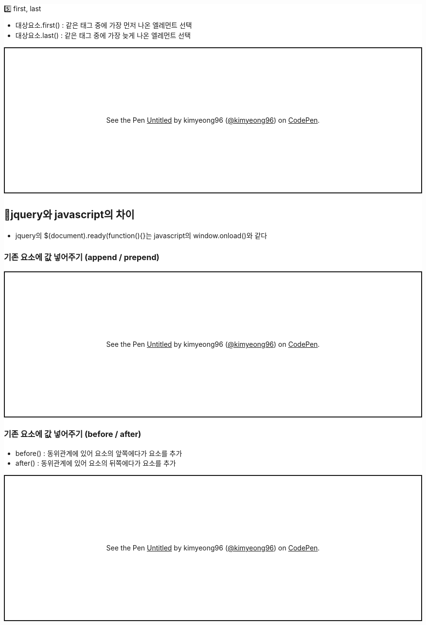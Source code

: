 5️⃣ first, last
- 대상요소.first() : 같은 태그 중에 가장 먼저 나온 엘레먼트 선택
- 대상요소.last() : 같은 태그 중에 가장 늦게 나온 엘레먼트 선택




<p class="codepen" data-height="300" data-default-tab="html,result" data-slug-hash="QWQwQeJ" data-user="kimyeong96" style="height: 300px; box-sizing: border-box; display: flex; align-items: center; justify-content: center; border: 2px solid; margin: 1em 0; padding: 1em;">
  <span>See the Pen <a href="https://codepen.io/kimyeong96/pen/QWQwQeJ">
  Untitled</a> by kimyeong96 (<a href="https://codepen.io/kimyeong96">@kimyeong96</a>)
  on <a href="https://codepen.io">CodePen</a>.</span>
</p>
<script async src="https://cpwebassets.codepen.io/assets/embed/ei.js"></script>


## 🔔jquery와 javascript의 차이

- jquery의 $(document).ready(function(){}는 javascript의 window.onload()와 같다

### 기존 요소에 값 넣어주기 (append / prepend)
<p class="codepen" data-height="300" data-default-tab="html,result" data-slug-hash="PoQwQvE" data-user="kimyeong96" style="height: 300px; box-sizing: border-box; display: flex; align-items: center; justify-content: center; border: 2px solid; margin: 1em 0; padding: 1em;">
  <span>See the Pen <a href="https://codepen.io/kimyeong96/pen/PoQwQvE">
  Untitled</a> by kimyeong96 (<a href="https://codepen.io/kimyeong96">@kimyeong96</a>)
  on <a href="https://codepen.io">CodePen</a>.</span>
</p>
<script async src="https://cpwebassets.codepen.io/assets/embed/ei.js"></script>






### 기존 요소에 값 넣어주기 (before / after)

- before() : 동위관계에 있어 요소의 앞쪽에다가 요소를 추가
- after() : 동위관계에 있어 요소의 뒤쪽에다가 요소를 추가


<p class="codepen" data-height="300" data-default-tab="html,result" data-slug-hash="yLvyvzx" data-user="kimyeong96" style="height: 300px; box-sizing: border-box; display: flex; align-items: center; justify-content: center; border: 2px solid; margin: 1em 0; padding: 1em;">
  <span>See the Pen <a href="https://codepen.io/kimyeong96/pen/yLvyvzx">
  Untitled</a> by kimyeong96 (<a href="https://codepen.io/kimyeong96">@kimyeong96</a>)
  on <a href="https://codepen.io">CodePen</a>.</span>
</p>
<script async src="https://cpwebassets.codepen.io/assets/embed/ei.js"></script>